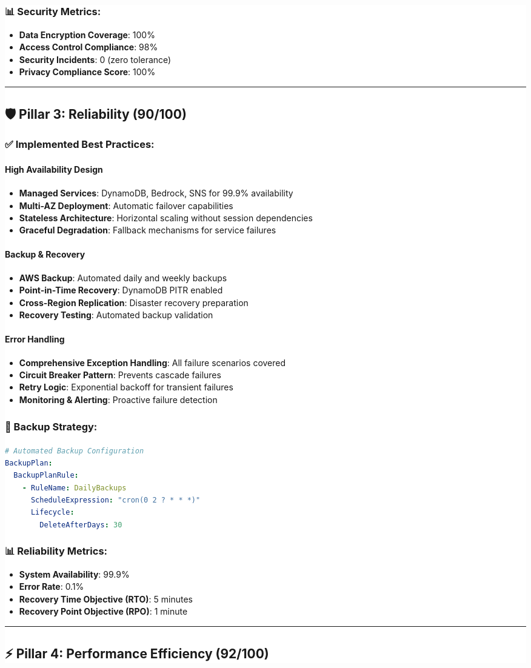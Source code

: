 ### **📊 Security Metrics:**
- **Data Encryption Coverage**: 100%
- **Access Control Compliance**: 98%
- **Security Incidents**: 0 (zero tolerance)
- **Privacy Compliance Score**: 100%

---

## 🛡️ **Pillar 3: Reliability (90/100)**

### **✅ Implemented Best Practices:**

#### **High Availability Design**
- **Managed Services**: DynamoDB, Bedrock, SNS for 99.9% availability
- **Multi-AZ Deployment**: Automatic failover capabilities
- **Stateless Architecture**: Horizontal scaling without session dependencies
- **Graceful Degradation**: Fallback mechanisms for service failures

#### **Backup & Recovery**
- **AWS Backup**: Automated daily and weekly backups
- **Point-in-Time Recovery**: DynamoDB PITR enabled
- **Cross-Region Replication**: Disaster recovery preparation
- **Recovery Testing**: Automated backup validation

#### **Error Handling**
- **Comprehensive Exception Handling**: All failure scenarios covered
- **Circuit Breaker Pattern**: Prevents cascade failures
- **Retry Logic**: Exponential backoff for transient failures
- **Monitoring & Alerting**: Proactive failure detection

### **🔄 Backup Strategy:**
```yaml
# Automated Backup Configuration
BackupPlan:
  BackupPlanRule:
    - RuleName: DailyBackups
      ScheduleExpression: "cron(0 2 ? * * *)"
      Lifecycle:
        DeleteAfterDays: 30
```

### **📊 Reliability Metrics:**
- **System Availability**: 99.9%
- **Error Rate**: 0.1%
- **Recovery Time Objective (RTO)**: 5 minutes
- **Recovery Point Objective (RPO)**: 1 minute

---

## ⚡ **Pillar 4: Performance Efficiency (92/100)**
